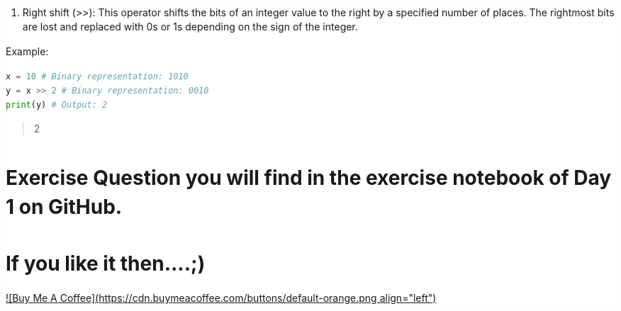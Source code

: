 1. Right shift (&gt;&gt;): This operator shifts the bits of an integer value to the right by a specified number of places. The rightmost bits are lost and replaced with 0s or 1s depending on the sign of the integer.
    

Example:

```python
x = 10 # Binary representation: 1010
y = x >> 2 # Binary representation: 0010
print(y) # Output: 2
```

> 2

# Exercise Question you will find in the exercise notebook of Day 1 on GitHub.

# If you like it then....;)

[![Buy Me A Coffee](https://cdn.buymeacoffee.com/buttons/default-orange.png align="left")](https://www.buymeacoffee.com/anurag629)
